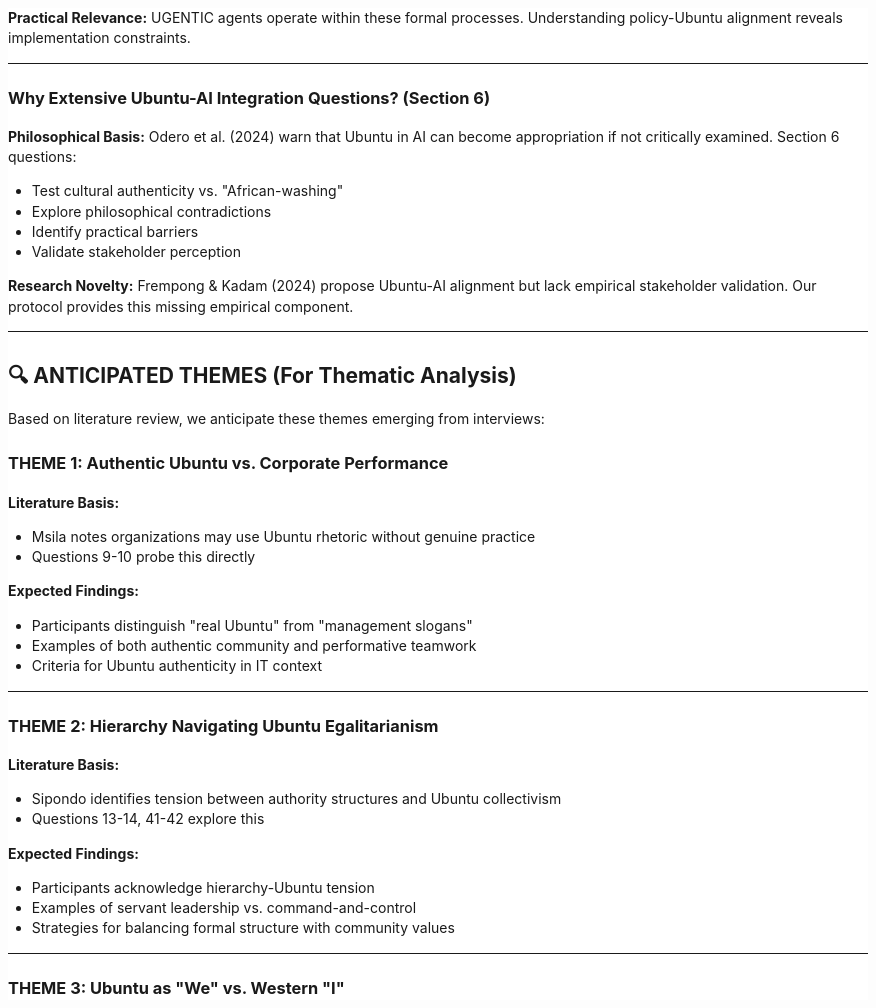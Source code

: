 **Practical Relevance:**
UGENTIC agents operate within these formal processes. Understanding policy-Ubuntu alignment reveals implementation constraints.

---

### **Why Extensive Ubuntu-AI Integration Questions? (Section 6)**

**Philosophical Basis:**
Odero et al. (2024) warn that Ubuntu in AI can become appropriation if not critically examined. Section 6 questions:
- Test cultural authenticity vs. "African-washing"
- Explore philosophical contradictions
- Identify practical barriers
- Validate stakeholder perception

**Research Novelty:**
Frempong & Kadam (2024) propose Ubuntu-AI alignment but lack empirical stakeholder validation. Our protocol provides this missing empirical component.

---

## 🔍 ANTICIPATED THEMES (For Thematic Analysis)

Based on literature review, we anticipate these themes emerging from interviews:

### **THEME 1: Authentic Ubuntu vs. Corporate Performance**

**Literature Basis:**
- Msila notes organizations may use Ubuntu rhetoric without genuine practice
- Questions 9-10 probe this directly

**Expected Findings:**
- Participants distinguish "real Ubuntu" from "management slogans"
- Examples of both authentic community and performative teamwork
- Criteria for Ubuntu authenticity in IT context

---

### **THEME 2: Hierarchy Navigating Ubuntu Egalitarianism**

**Literature Basis:**
- Sipondo identifies tension between authority structures and Ubuntu collectivism
- Questions 13-14, 41-42 explore this

**Expected Findings:**
- Participants acknowledge hierarchy-Ubuntu tension
- Examples of servant leadership vs. command-and-control
- Strategies for balancing formal structure with community values

---

### **THEME 3: Ubuntu as "We" vs. Western "I"**
